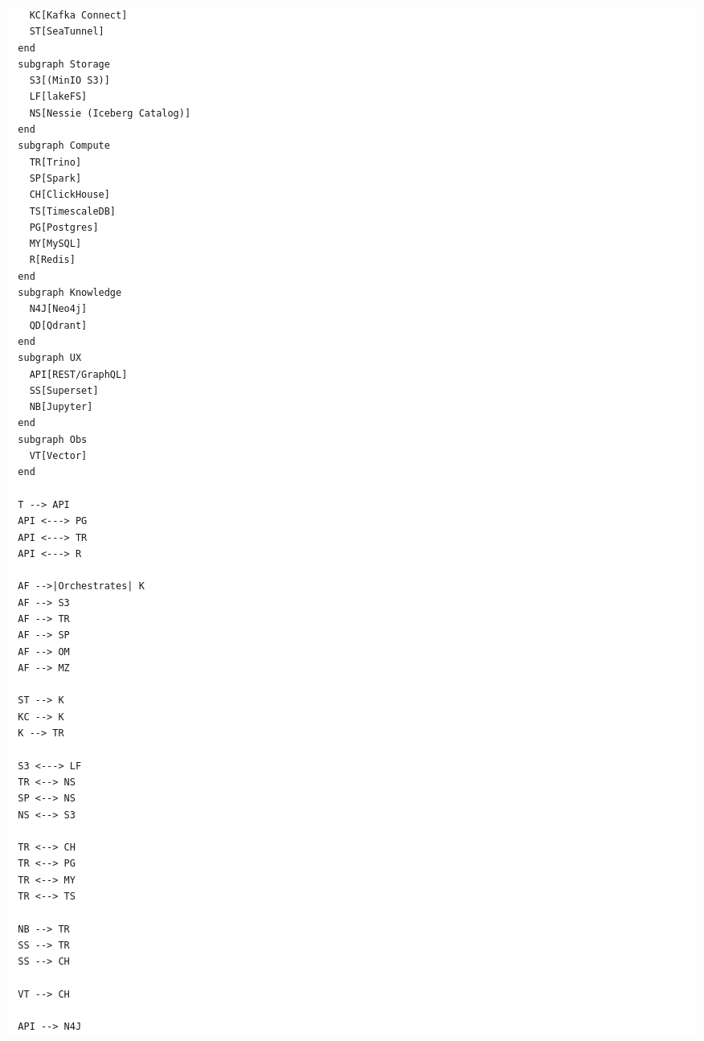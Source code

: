 ```mermaid
    KC[Kafka Connect]
    ST[SeaTunnel]
  end
  subgraph Storage
    S3[(MinIO S3)]
    LF[lakeFS]
    NS[Nessie (Iceberg Catalog)]
  end
  subgraph Compute
    TR[Trino]
    SP[Spark]
    CH[ClickHouse]
    TS[TimescaleDB]
    PG[Postgres]
    MY[MySQL]
    R[Redis]
  end
  subgraph Knowledge
    N4J[Neo4j]
    QD[Qdrant]
  end
  subgraph UX
    API[REST/GraphQL]
    SS[Superset]
    NB[Jupyter]
  end
  subgraph Obs
    VT[Vector]
  end

  T --> API
  API <---> PG
  API <---> TR
  API <---> R

  AF -->|Orchestrates| K
  AF --> S3
  AF --> TR
  AF --> SP
  AF --> OM
  AF --> MZ

  ST --> K
  KC --> K
  K --> TR

  S3 <---> LF
  TR <--> NS
  SP <--> NS
  NS <--> S3

  TR <--> CH
  TR <--> PG
  TR <--> MY
  TR <--> TS

  NB --> TR
  SS --> TR
  SS --> CH

  VT --> CH

  API --> N4J
```